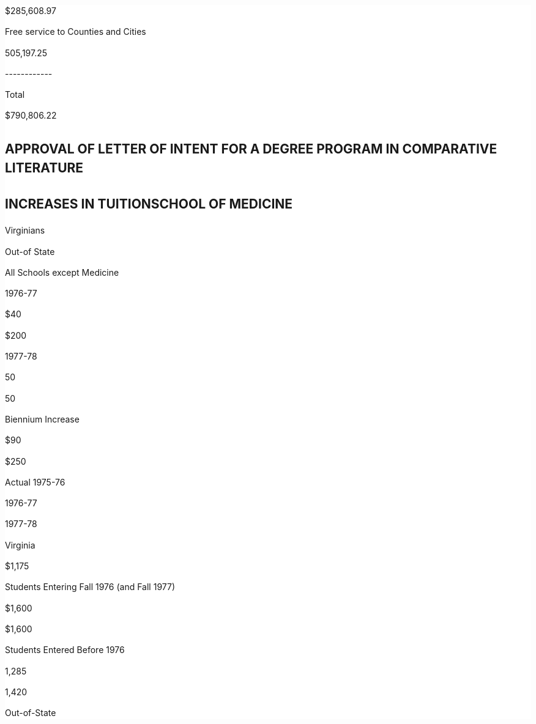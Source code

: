 $285,608.97

Free service to Counties and Cities

505,197.25

\------------

Total

$790,806.22

APPROVAL OF LETTER OF INTENT FOR A DEGREE PROGRAM IN COMPARATIVE LITERATURE
---------------------------------------------------------------------------

INCREASES IN TUITIONSCHOOL OF MEDICINE
--------------------------------------

Virginians

Out-of State

All Schools except Medicine

1976-77

$40

$200

1977-78

50

50

Biennium Increase

$90

$250

Actual 1975-76

1976-77

1977-78

Virginia

$1,175

Students Entering Fall 1976 (and Fall 1977)

$1,600

$1,600

Students Entered Before 1976

1,285

1,420

Out-of-State
